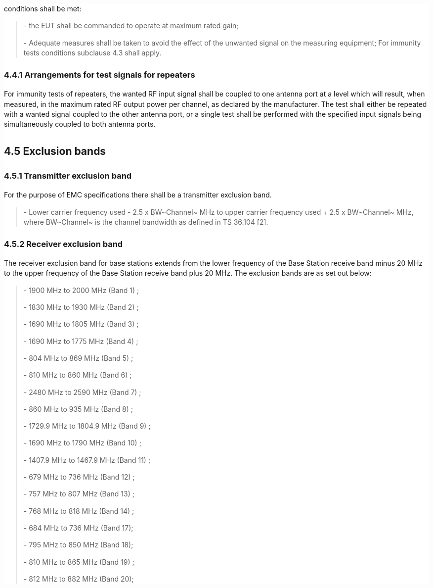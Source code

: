 conditions shall be met:
> \- the EUT shall be commanded to operate at maximum rated gain;
>
> \- Adequate measures shall be taken to avoid the effect of the unwanted
> signal on the measuring equipment;
For immunity tests conditions subclause 4.3 shall apply.
### 4.4.1 Arrangements for test signals for repeaters
For immunity tests of repeaters, the wanted RF input signal shall be coupled
to one antenna port at a level which will result, when measured, in the
maximum rated RF output power per channel, as declared by the manufacturer.
The test shall either be repeated with a wanted signal coupled to the other
antenna port, or a single test shall be performed with the specified input
signals being simultaneously coupled to both antenna ports.
## 4.5 Exclusion bands
### 4.5.1 Transmitter exclusion band
For the purpose of EMC specifications there shall be a transmitter exclusion
band.
> \- Lower carrier frequency used - 2.5 x BW~Channel~ MHz to upper carrier
> frequency used + 2.5 x BW~Channel~ MHz, where BW~Channel~ is the channel
> bandwidth as defined in TS 36.104 [2].
### 4.5.2 Receiver exclusion band
The receiver exclusion band for base stations extends from the lower frequency
of the Base Station receive band minus 20 MHz to the upper frequency of the
Base Station receive band plus 20 MHz. The exclusion bands are as set out
below:
> \- 1900 MHz to 2000 MHz (Band 1) ;
>
> \- 1830 MHz to 1930 MHz (Band 2) ;
>
> \- 1690 MHz to 1805 MHz (Band 3) ;
>
> \- 1690 MHz to 1775 MHz (Band 4) ;
>
> \- 804 MHz to 869 MHz (Band 5) ;
>
> \- 810 MHz to 860 MHz (Band 6) ;
>
> \- 2480 MHz to 2590 MHz (Band 7) ;
>
> \- 860 MHz to 935 MHz (Band 8) ;
>
> \- 1729.9 MHz to 1804.9 MHz (Band 9) ;
>
> \- 1690 MHz to 1790 MHz (Band 10) ;
>
> \- 1407.9 MHz to 1467.9 MHz (Band 11) ;
>
> \- 679 MHz to 736 MHz (Band 12) ;
>
> \- 757 MHz to 807 MHz (Band 13) ;
>
> \- 768 MHz to 818 MHz (Band 14) ;
>
> \- 684 MHz to 736 MHz (Band 17);
>
> \- 795 MHz to 850 MHz (Band 18);
>
> \- 810 MHz to 865 MHz (Band 19) ;
>
> \- 812 MHz to 882 MHz (Band 20);